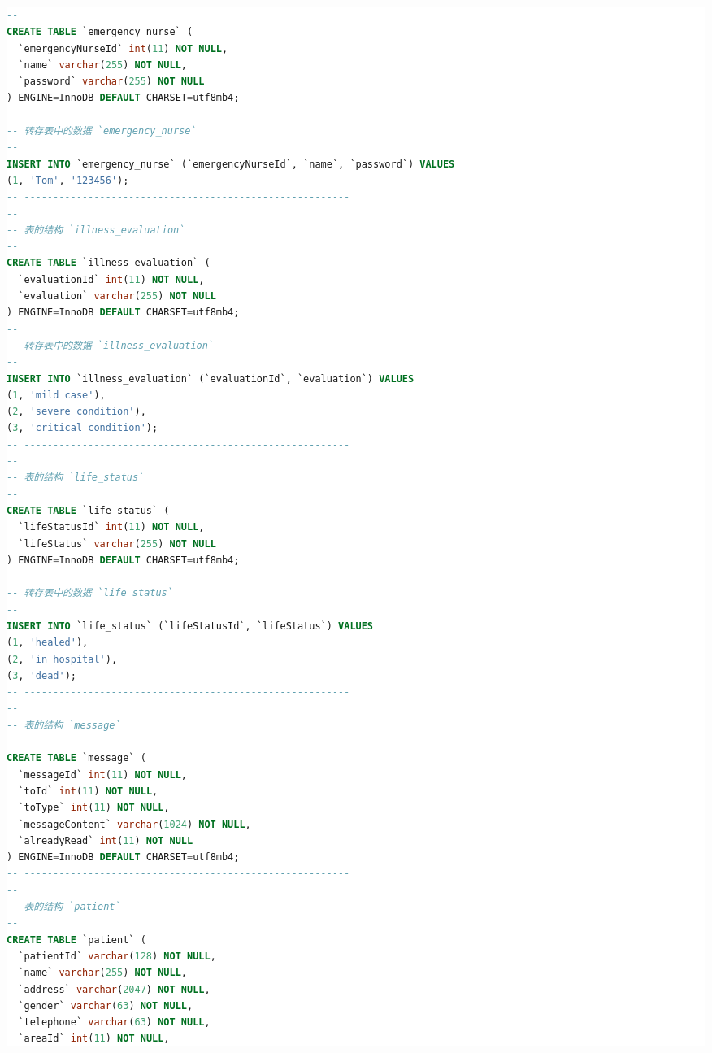 ```sql
--
CREATE TABLE `emergency_nurse` (
  `emergencyNurseId` int(11) NOT NULL,
  `name` varchar(255) NOT NULL,
  `password` varchar(255) NOT NULL
) ENGINE=InnoDB DEFAULT CHARSET=utf8mb4;
--
-- 转存表中的数据 `emergency_nurse`
--
INSERT INTO `emergency_nurse` (`emergencyNurseId`, `name`, `password`) VALUES
(1, 'Tom', '123456');
-- --------------------------------------------------------
--
-- 表的结构 `illness_evaluation`
--
CREATE TABLE `illness_evaluation` (
  `evaluationId` int(11) NOT NULL,
  `evaluation` varchar(255) NOT NULL
) ENGINE=InnoDB DEFAULT CHARSET=utf8mb4;
--
-- 转存表中的数据 `illness_evaluation`
--
INSERT INTO `illness_evaluation` (`evaluationId`, `evaluation`) VALUES
(1, 'mild case'),
(2, 'severe condition'),
(3, 'critical condition');
-- --------------------------------------------------------
--
-- 表的结构 `life_status`
--
CREATE TABLE `life_status` (
  `lifeStatusId` int(11) NOT NULL,
  `lifeStatus` varchar(255) NOT NULL
) ENGINE=InnoDB DEFAULT CHARSET=utf8mb4;
--
-- 转存表中的数据 `life_status`
--
INSERT INTO `life_status` (`lifeStatusId`, `lifeStatus`) VALUES
(1, 'healed'),
(2, 'in hospital'),
(3, 'dead');
-- --------------------------------------------------------
--
-- 表的结构 `message`
--
CREATE TABLE `message` (
  `messageId` int(11) NOT NULL,
  `toId` int(11) NOT NULL,
  `toType` int(11) NOT NULL,
  `messageContent` varchar(1024) NOT NULL,
  `alreadyRead` int(11) NOT NULL
) ENGINE=InnoDB DEFAULT CHARSET=utf8mb4;
-- --------------------------------------------------------
--
-- 表的结构 `patient`
--
CREATE TABLE `patient` (
  `patientId` varchar(128) NOT NULL,
  `name` varchar(255) NOT NULL,
  `address` varchar(2047) NOT NULL,
  `gender` varchar(63) NOT NULL,
  `telephone` varchar(63) NOT NULL,
  `areaId` int(11) NOT NULL,
```